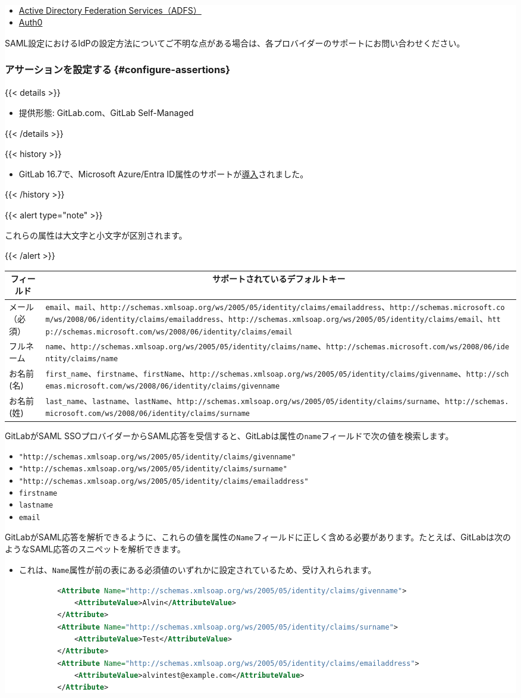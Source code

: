 - [Active Directory Federation Services（ADFS）](https://learn.microsoft.com/en-us/previous-versions/windows-server/it-pro/windows-server-2012/identity/ad-fs/operations/Create-a-Relying-Party-Trust)
- [Auth0](https://auth0.com/docs/authenticate/single-sign-on/outbound-single-sign-on/configure-auth0-saml-identity-provider)

SAML設定におけるIdPの設定方法についてご不明な点がある場合は、各プロバイダーのサポートにお問い合わせください。

### アサーションを設定する {#configure-assertions}

{{< details >}}

- 提供形態: GitLab.com、GitLab Self-Managed

{{< /details >}}

{{< history >}}

- GitLab 16.7で、Microsoft Azure/Entra ID属性のサポートが[導入](https://gitlab.com/gitlab-org/gitlab/-/issues/420766)されました。

{{< /history >}}

{{< alert type="note" >}}

これらの属性は大文字と小文字が区別されます。

{{< /alert >}}

| フィールド           | サポートされているデフォルトキー                                                                                                                                                         |
|-----------------|--------------------------------------------------------------------------------------------------------------------------------------------------------------------------------|
| メール（必須）| `email`、`mail`、`http://schemas.xmlsoap.org/ws/2005/05/identity/claims/emailaddress`、`http://schemas.microsoft.com/ws/2008/06/identity/claims/emailaddress`、`http://schemas.xmlsoap.org/ws/2005/05/identity/claims/email`、`http://schemas.microsoft.com/ws/2008/06/identity/claims/email`                  |
| フルネーム       | `name`、`http://schemas.xmlsoap.org/ws/2005/05/identity/claims/name`、`http://schemas.microsoft.com/ws/2008/06/identity/claims/name`                                           |
| お名前(名)      | `first_name`、`firstname`、`firstName`、`http://schemas.xmlsoap.org/ws/2005/05/identity/claims/givenname`、`http://schemas.microsoft.com/ws/2008/06/identity/claims/givenname` |
| お名前(姓)       | `last_name`、`lastname`、`lastName`、`http://schemas.xmlsoap.org/ws/2005/05/identity/claims/surname`、`http://schemas.microsoft.com/ws/2008/06/identity/claims/surname`   |

GitLabがSAML SSOプロバイダーからSAML応答を受信すると、GitLabは属性の`name`フィールドで次の値を検索します。

- `"http://schemas.xmlsoap.org/ws/2005/05/identity/claims/givenname"`
- `"http://schemas.xmlsoap.org/ws/2005/05/identity/claims/surname"`
- `"http://schemas.xmlsoap.org/ws/2005/05/identity/claims/emailaddress"`
- `firstname`
- `lastname`
- `email`

GitLabがSAML応答を解析できるように、これらの値を属性の`Name`フィールドに正しく含める必要があります。たとえば、GitLabは次のようなSAML応答のスニペットを解析できます。

- これは、`Name`属性が前の表にある必須値のいずれかに設定されているため、受け入れられます。

  ```xml
           <Attribute Name="http://schemas.xmlsoap.org/ws/2005/05/identity/claims/givenname">
               <AttributeValue>Alvin</AttributeValue>
           </Attribute>
           <Attribute Name="http://schemas.xmlsoap.org/ws/2005/05/identity/claims/surname">
               <AttributeValue>Test</AttributeValue>
           </Attribute>
           <Attribute Name="http://schemas.xmlsoap.org/ws/2005/05/identity/claims/emailaddress">
               <AttributeValue>alvintest@example.com</AttributeValue>
           </Attribute>
  ```
